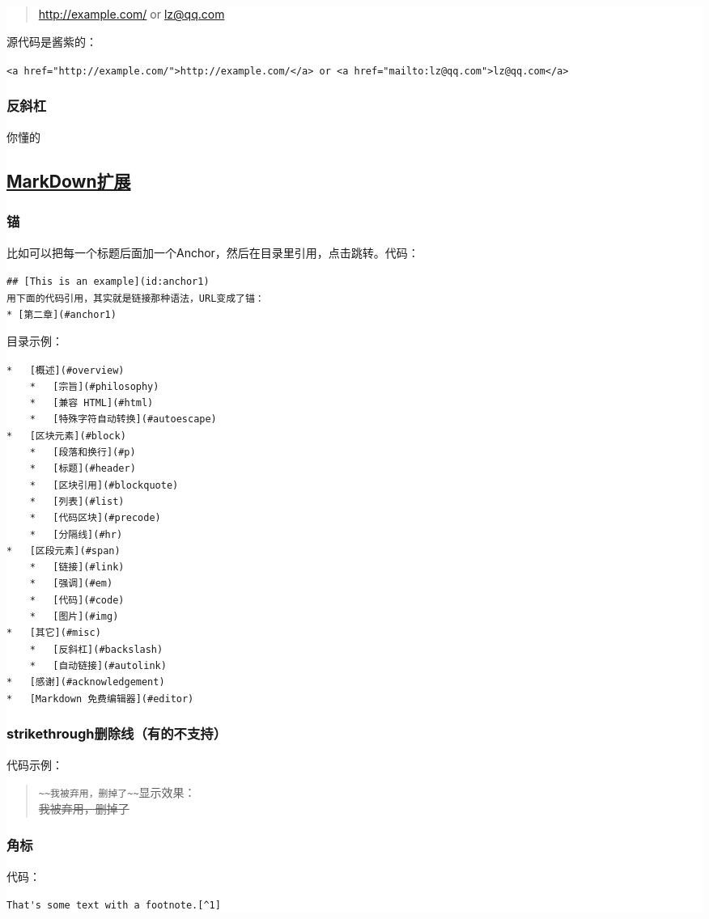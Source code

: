 > <http://example.com/> or <lz@qq.com>

源代码是酱紫的：

	<a href="http://example.com/">http://example.com/</a> or <a href="mailto:lz@qq.com">lz@qq.com</a>
### 反斜杠
你懂的

## [MarkDown扩展](id:extension)
### 锚
比如可以把每一个标题后面加一个Anchor，然后在目录里引用，点击跳转。代码：

	## [This is an example](id:anchor1)
	用下面的代码引用，其实就是链接那种语法，URL变成了锚：
	* [第二章](#anchor1)
目录示例：

```
*   [概述](#overview)
    *   [宗旨](#philosophy)
    *   [兼容 HTML](#html)
    *   [特殊字符自动转换](#autoescape)
*   [区块元素](#block)
    *   [段落和换行](#p)
    *   [标题](#header)
    *   [区块引用](#blockquote)
    *   [列表](#list)
    *   [代码区块](#precode)
    *   [分隔线](#hr)
*   [区段元素](#span)
    *   [链接](#link)
    *   [强调](#em)
    *   [代码](#code)
    *   [图片](#img)
*   [其它](#misc)
    *   [反斜杠](#backslash)
    *   [自动链接](#autolink)
*   [感谢](#acknowledgement)
*	[Markdown 免费编辑器](#editor)
```     
### strikethrough删除线（有的不支持）
代码示例：
>`~~我被弃用，删掉了~~`显示效果：  
> ~~我被弃用，删掉了~~

### 角标
代码：

	That's some text with a footnote.[^1]


[idx]: http://www.baidu.com "alter2"